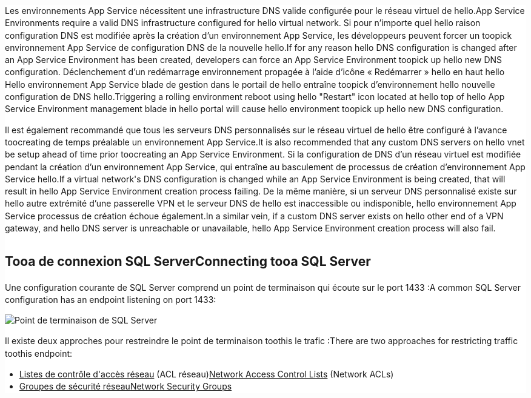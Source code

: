 
<span data-ttu-id="6575d-120">Les environnements App Service nécessitent une infrastructure DNS valide configurée pour le réseau virtuel de hello.</span><span class="sxs-lookup"><span data-stu-id="6575d-120">App Service Environments require a valid DNS infrastructure configured for hello virtual network.</span></span>  <span data-ttu-id="6575d-121">Si pour n’importe quel hello raison configuration DNS est modifiée après la création d’un environnement App Service, les développeurs peuvent forcer un toopick environnement App Service de configuration DNS de la nouvelle hello.</span><span class="sxs-lookup"><span data-stu-id="6575d-121">If for any reason hello DNS configuration is changed after an App Service Environment has been created, developers can force an App Service Environment toopick up hello new DNS configuration.</span></span>  <span data-ttu-id="6575d-122">Déclenchement d’un redémarrage environnement propagée à l’aide d’icône « Redémarrer » hello en haut hello Hello environnement App Service blade de gestion dans le portail de hello entraîne toopick d’environnement hello nouvelle configuration de DNS hello.</span><span class="sxs-lookup"><span data-stu-id="6575d-122">Triggering a rolling environment reboot using hello "Restart" icon located at hello top of hello App Service Environment management blade in hello portal will cause hello environment toopick up hello new DNS configuration.</span></span>

<span data-ttu-id="6575d-123">Il est également recommandé que tous les serveurs DNS personnalisés sur le réseau virtuel de hello être configuré à l’avance toocreating de temps préalable un environnement App Service.</span><span class="sxs-lookup"><span data-stu-id="6575d-123">It is also recommended that any custom DNS servers on hello vnet be setup ahead of time prior toocreating an App Service Environment.</span></span>  <span data-ttu-id="6575d-124">Si la configuration de DNS d’un réseau virtuel est modifiée pendant la création d’un environnement App Service, qui entraîne au basculement de processus de création d’environnement App Service hello.</span><span class="sxs-lookup"><span data-stu-id="6575d-124">If a virtual network's DNS configuration is changed while an App Service Environment is being created, that will result in hello App Service Environment creation process failing.</span></span>  <span data-ttu-id="6575d-125">De la même manière, si un serveur DNS personnalisé existe sur hello autre extrémité d’une passerelle VPN et le serveur DNS de hello est inaccessible ou indisponible, hello environnement App Service processus de création échoue également.</span><span class="sxs-lookup"><span data-stu-id="6575d-125">In a similar vein, if a custom DNS server exists on hello other end of a VPN gateway, and hello DNS server is unreachable or unavailable, hello App Service Environment creation process will also fail.</span></span>

## <a name="connecting-tooa-sql-server"></a><span data-ttu-id="6575d-126">Tooa de connexion SQL Server</span><span class="sxs-lookup"><span data-stu-id="6575d-126">Connecting tooa SQL Server</span></span>
<span data-ttu-id="6575d-127">Une configuration courante de SQL Server comprend un point de terminaison qui écoute sur le port 1433 :</span><span class="sxs-lookup"><span data-stu-id="6575d-127">A common SQL Server configuration has an endpoint listening on port 1433:</span></span>

![Point de terminaison de SQL Server][SqlServerEndpoint]

<span data-ttu-id="6575d-129">Il existe deux approches pour restreindre le point de terminaison toothis le trafic :</span><span class="sxs-lookup"><span data-stu-id="6575d-129">There are two approaches for restricting traffic toothis endpoint:</span></span>

* <span data-ttu-id="6575d-130">[Listes de contrôle d'accès réseau][NetworkAccessControlLists] (ACL réseau)</span><span class="sxs-lookup"><span data-stu-id="6575d-130">[Network Access Control Lists][NetworkAccessControlLists] (Network ACLs)</span></span>
* <span data-ttu-id="6575d-131">[Groupes de sécurité réseau][NetworkSecurityGroups]</span><span class="sxs-lookup"><span data-stu-id="6575d-131">[Network Security Groups][NetworkSecurityGroups]</span></span>


[virtualnetwork]: https://azure.microsoft.com/documentation/articles/virtual-networks-faq/
[ControlInboundTraffic]:  http://azure.microsoft.com/documentation/articles/app-service-app-service-environment-control-inbound-traffic/
[SiteToSite]: https://azure.microsoft.com/documentation/articles/vpn-gateway-site-to-site-create/
[ExpressRoute]: http://azure.microsoft.com/services/expressroute/
[NetworkAccessControlLists]: https://azure.microsoft.com/documentation/articles/virtual-networks-acl/
[NetworkSecurityGroups]: https://azure.microsoft.com/documentation/articles/virtual-networks-nsg/
[IntroToAppServiceEnvironment]:  http://azure.microsoft.com/documentation/articles/app-service-app-service-environment-intro/
[AzureAppService]: http://azure.microsoft.com/documentation/articles/app-service-value-prop-what-is/ 
[ControlInboundASE]:  http://azure.microsoft.com/documentation/articles/app-service-app-service-environment-control-inbound-traffic/ 
[SqlServerEndpoint]: ./media/app-service-app-service-environment-securely-connecting-to-backend-resources/SqlServerEndpoint01.png
[NetworkAccessControlListExample]: ./media/app-service-app-service-environment-securely-connecting-to-backend-resources/NetworkAcl01.png
[DefaultNetworkSecurityRules]: ./media/app-service-app-service-environment-securely-connecting-to-backend-resources/DefaultNetworkSecurityRules01.png 